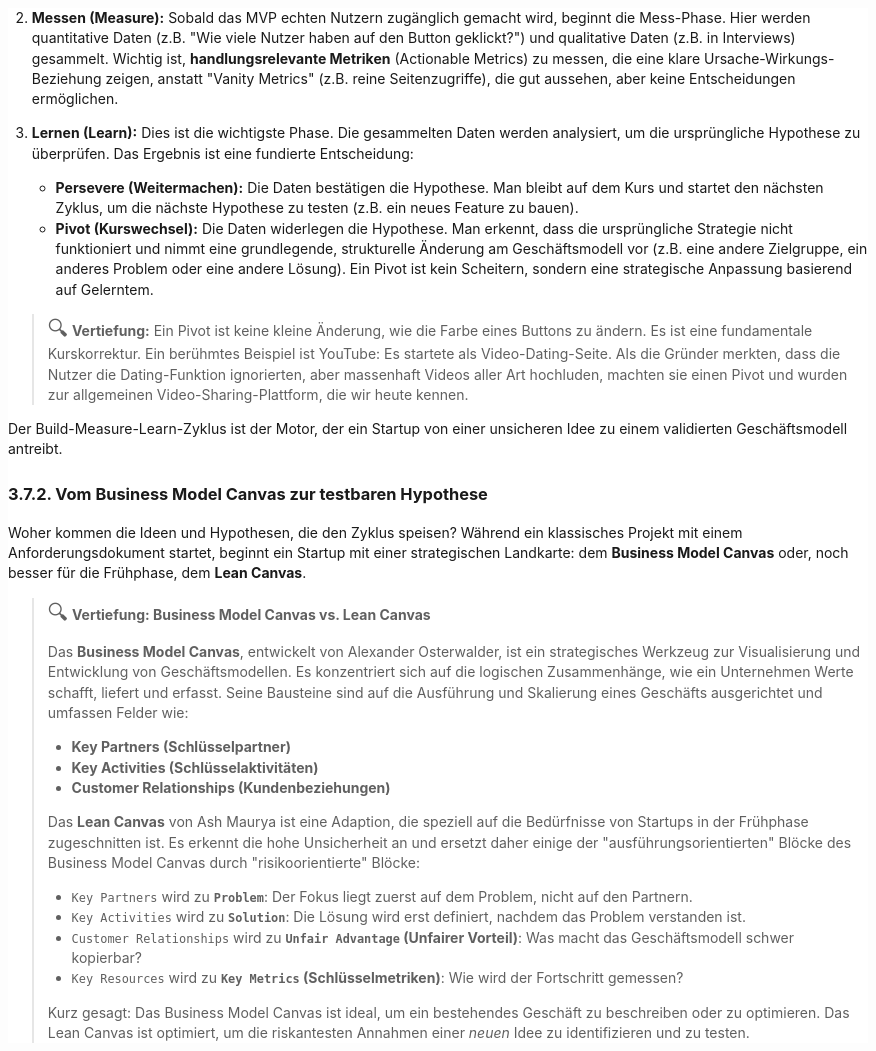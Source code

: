 2.  **Messen (Measure):** Sobald das MVP echten Nutzern zugänglich gemacht wird, beginnt die Mess-Phase. Hier werden quantitative Daten (z.B. "Wie viele Nutzer haben auf den Button geklickt?") und qualitative Daten (z.B. in Interviews) gesammelt. Wichtig ist, **handlungsrelevante Metriken** (Actionable Metrics) zu messen, die eine klare Ursache-Wirkungs-Beziehung zeigen, anstatt "Vanity Metrics" (z.B. reine Seitenzugriffe), die gut aussehen, aber keine Entscheidungen ermöglichen.

3.  **Lernen (Learn):** Dies ist die wichtigste Phase. Die gesammelten Daten werden analysiert, um die ursprüngliche Hypothese zu überprüfen. Das Ergebnis ist eine fundierte Entscheidung:
    *   **Persevere (Weitermachen):** Die Daten bestätigen die Hypothese. Man bleibt auf dem Kurs und startet den nächsten Zyklus, um die nächste Hypothese zu testen (z.B. ein neues Feature zu bauen).
    *   **Pivot (Kurswechsel):** Die Daten widerlegen die Hypothese. Man erkennt, dass die ursprüngliche Strategie nicht funktioniert und nimmt eine grundlegende, strukturelle Änderung am Geschäftsmodell vor (z.B. eine andere Zielgruppe, ein anderes Problem oder eine andere Lösung). Ein Pivot ist kein Scheitern, sondern eine strategische Anpassung basierend auf Gelerntem.

> <span style="font-size: 1.5em">:mag:</span> **Vertiefung:** Ein Pivot ist keine kleine Änderung, wie die Farbe eines Buttons zu ändern. Es ist eine fundamentale Kurskorrektur. Ein berühmtes Beispiel ist YouTube: Es startete als Video-Dating-Seite. Als die Gründer merkten, dass die Nutzer die Dating-Funktion ignorierten, aber massenhaft Videos aller Art hochluden, machten sie einen Pivot und wurden zur allgemeinen Video-Sharing-Plattform, die wir heute kennen.

Der Build-Measure-Learn-Zyklus ist der Motor, der ein Startup von einer unsicheren Idee zu einem validierten Geschäftsmodell antreibt.

### 3.7.2. Vom Business Model Canvas zur testbaren Hypothese

Woher kommen die Ideen und Hypothesen, die den Zyklus speisen? Während ein klassisches Projekt mit einem Anforderungsdokument startet, beginnt ein Startup mit einer strategischen Landkarte: dem **Business Model Canvas** oder, noch besser für die Frühphase, dem **Lean Canvas**.

> <span style="font-size: 1.5em">:mag:</span> **Vertiefung: Business Model Canvas vs. Lean Canvas**
>
> Das **Business Model Canvas**, entwickelt von Alexander Osterwalder, ist ein strategisches Werkzeug zur Visualisierung und Entwicklung von Geschäftsmodellen. Es konzentriert sich auf die logischen Zusammenhänge, wie ein Unternehmen Werte schafft, liefert und erfasst. Seine Bausteine sind auf die Ausführung und Skalierung eines Geschäfts ausgerichtet und umfassen Felder wie:
> - **Key Partners (Schlüsselpartner)**
> - **Key Activities (Schlüsselaktivitäten)**
> - **Customer Relationships (Kundenbeziehungen)**
>
> Das **Lean Canvas** von Ash Maurya ist eine Adaption, die speziell auf die Bedürfnisse von Startups in der Frühphase zugeschnitten ist. Es erkennt die hohe Unsicherheit an und ersetzt daher einige der "ausführungsorientierten" Blöcke des Business Model Canvas durch "risikoorientierte" Blöcke:
> - `Key Partners` wird zu **`Problem`**: Der Fokus liegt zuerst auf dem Problem, nicht auf den Partnern.
> - `Key Activities` wird zu **`Solution`**: Die Lösung wird erst definiert, nachdem das Problem verstanden ist.
> - `Customer Relationships` wird zu **`Unfair Advantage` (Unfairer Vorteil)**: Was macht das Geschäftsmodell schwer kopierbar?
> - `Key Resources` wird zu **`Key Metrics` (Schlüsselmetriken)**: Wie wird der Fortschritt gemessen?
>
> Kurz gesagt: Das Business Model Canvas ist ideal, um ein bestehendes Geschäft zu beschreiben oder zu optimieren. Das Lean Canvas ist optimiert, um die riskantesten Annahmen einer *neuen* Idee zu identifizieren und zu testen.

